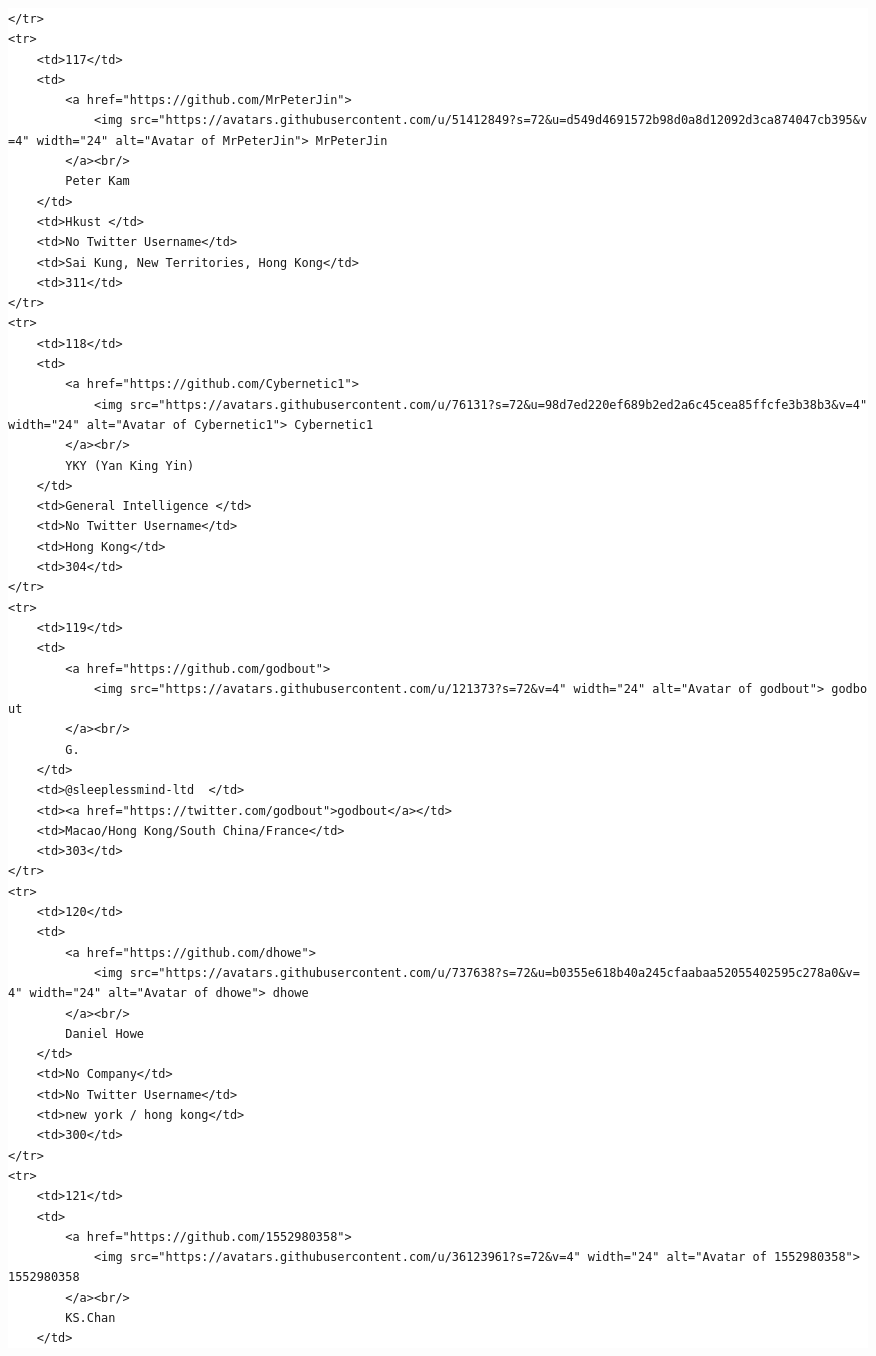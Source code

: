 	</tr>
	<tr>
		<td>117</td>
		<td>
			<a href="https://github.com/MrPeterJin">
				<img src="https://avatars.githubusercontent.com/u/51412849?s=72&u=d549d4691572b98d0a8d12092d3ca874047cb395&v=4" width="24" alt="Avatar of MrPeterJin"> MrPeterJin
			</a><br/>
			Peter Kam
		</td>
		<td>Hkust </td>
		<td>No Twitter Username</td>
		<td>Sai Kung, New Territories, Hong Kong</td>
		<td>311</td>
	</tr>
	<tr>
		<td>118</td>
		<td>
			<a href="https://github.com/Cybernetic1">
				<img src="https://avatars.githubusercontent.com/u/76131?s=72&u=98d7ed220ef689b2ed2a6c45cea85ffcfe3b38b3&v=4" width="24" alt="Avatar of Cybernetic1"> Cybernetic1
			</a><br/>
			YKY (Yan King Yin)
		</td>
		<td>General Intelligence </td>
		<td>No Twitter Username</td>
		<td>Hong Kong</td>
		<td>304</td>
	</tr>
	<tr>
		<td>119</td>
		<td>
			<a href="https://github.com/godbout">
				<img src="https://avatars.githubusercontent.com/u/121373?s=72&v=4" width="24" alt="Avatar of godbout"> godbout
			</a><br/>
			G.
		</td>
		<td>@sleeplessmind-ltd  </td>
		<td><a href="https://twitter.com/godbout">godbout</a></td>
		<td>Macao/Hong Kong/South China/France</td>
		<td>303</td>
	</tr>
	<tr>
		<td>120</td>
		<td>
			<a href="https://github.com/dhowe">
				<img src="https://avatars.githubusercontent.com/u/737638?s=72&u=b0355e618b40a245cfaabaa52055402595c278a0&v=4" width="24" alt="Avatar of dhowe"> dhowe
			</a><br/>
			Daniel Howe
		</td>
		<td>No Company</td>
		<td>No Twitter Username</td>
		<td>new york / hong kong</td>
		<td>300</td>
	</tr>
	<tr>
		<td>121</td>
		<td>
			<a href="https://github.com/1552980358">
				<img src="https://avatars.githubusercontent.com/u/36123961?s=72&v=4" width="24" alt="Avatar of 1552980358"> 1552980358
			</a><br/>
			KS.Chan
		</td>